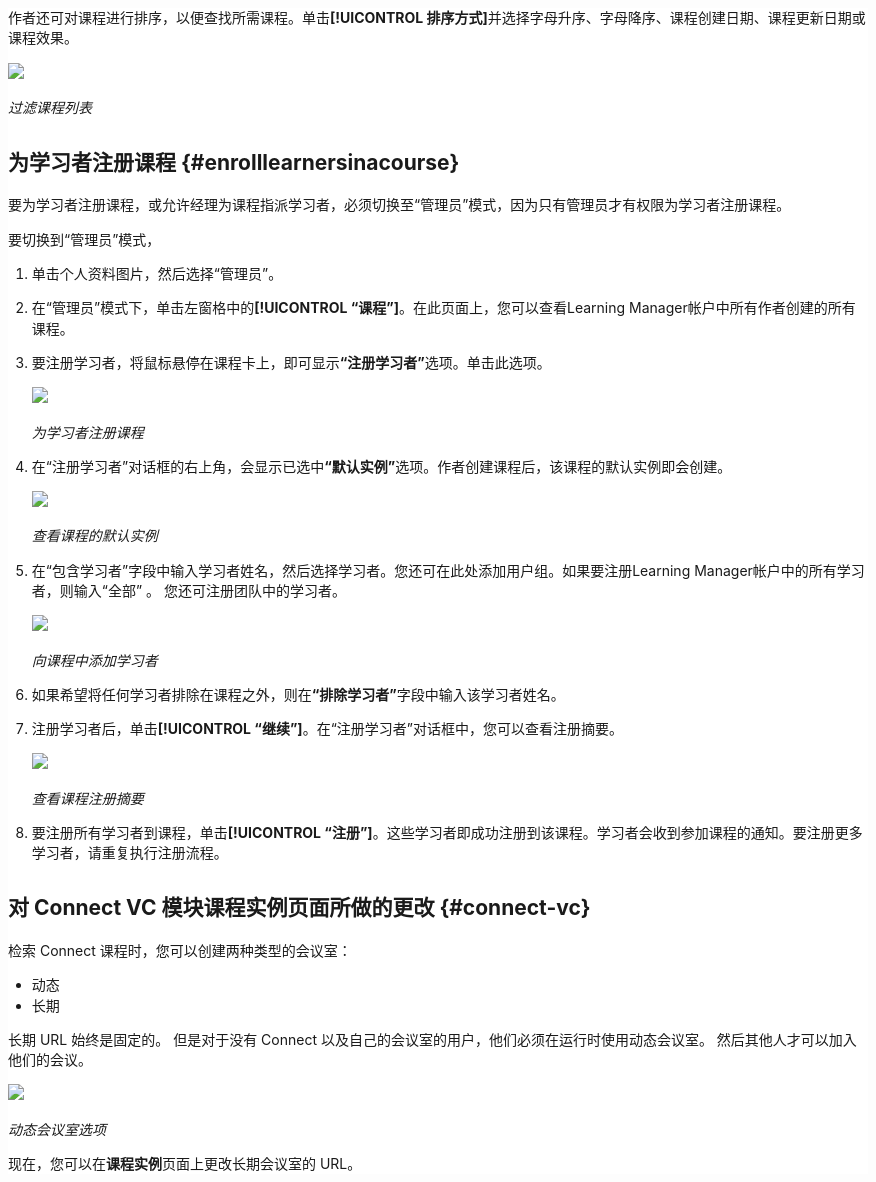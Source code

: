 作者还可对课程进行排序，以便查找所需课程。单击&#x200B;**[!UICONTROL 排序方式]**&#x200B;并选择字母升序、字母降序、课程创建日期、课程更新日期或课程效果。

![](assets/filter-list-of-courses.png)

*过滤课程列表*

## 为学习者注册课程 {#enrolllearnersinacourse}

要为学习者注册课程，或允许经理为课程指派学习者，必须切换至“管理员”模式，因为只有管理员才有权限为学习者注册课程。

要切换到“管理员”模式，

1. 单击个人资料图片，然后选择“管理员”。
1. 在“管理员”模式下，单击左窗格中的&#x200B;**[!UICONTROL “课程”]**。在此页面上，您可以查看Learning Manager帐户中所有作者创建的所有课程。
1. 要注册学习者，将鼠标悬停在课程卡上，即可显示&#x200B;**“注册学习者”**&#x200B;选项。单击此选项。

   ![](assets/enroll-learners.png)

   *为学习者注册课程*

1. 在“注册学习者”对话框的右上角，会显示已选中&#x200B;**“默认实例”**&#x200B;选项。作者创建课程后，该课程的默认实例即会创建。

   ![](assets/default-instance.png)

   *查看课程的默认实例*

1. 在“包含学习者”字段中输入学习者姓名，然后选择学习者。您还可在此处添加用户组。如果要注册Learning Manager帐户中的所有学习者，则输入“全部” 。 您还可注册团队中的学习者。

   ![](assets/include-learners.png)

   *向课程中添加学习者*

1. 如果希望将任何学习者排除在课程之外，则在&#x200B;**“排除学习者”**&#x200B;字段中输入该学习者姓名。
1. 注册学习者后，单击&#x200B;**[!UICONTROL “继续”]**。在“注册学习者”对话框中，您可以查看注册摘要。

   ![](assets/summary-of-enrollment.png)

   *查看课程注册摘要*

1. 要注册所有学习者到课程，单击&#x200B;**[!UICONTROL “注册”]**。这些学习者即成功注册到该课程。学习者会收到参加课程的通知。要注册更多学习者，请重复执行注册流程。

## 对 Connect VC 模块课程实例页面所做的更改 {#connect-vc}

检索 Connect 课程时，您可以创建两种类型的会议室：

* 动态
* 长期

长期 URL 始终是固定的。 但是对于没有 Connect 以及自己的会议室的用户，他们必须在运行时使用动态会议室。 然后其他人才可以加入他们的会议。

![](assets/dynamic-room-options.png)

*动态会议室选项*

现在，您可以在&#x200B;**课程实例**&#x200B;页面上更改长期会议室的 URL。

